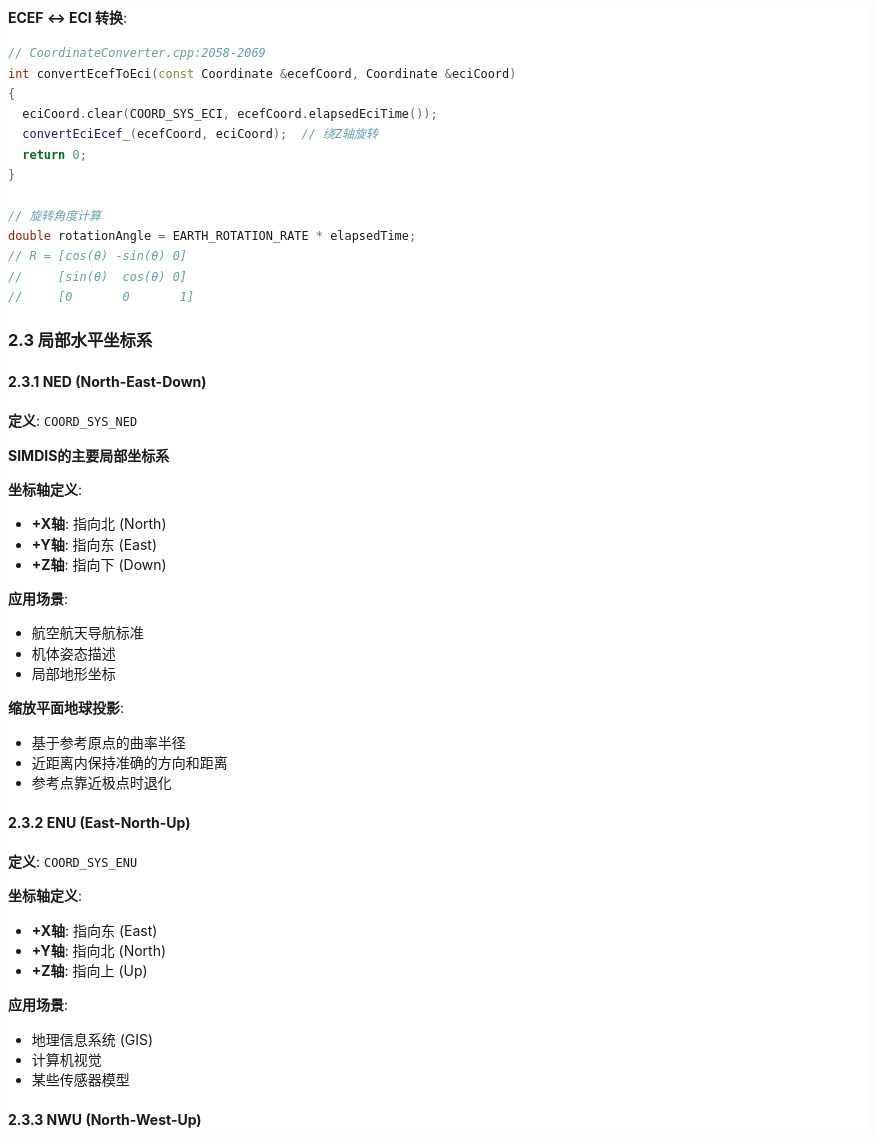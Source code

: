 **ECEF ↔ ECI 转换**:

```cpp
// CoordinateConverter.cpp:2058-2069
int convertEcefToEci(const Coordinate &ecefCoord, Coordinate &eciCoord)
{
  eciCoord.clear(COORD_SYS_ECI, ecefCoord.elapsedEciTime());
  convertEciEcef_(ecefCoord, eciCoord);  // 绕Z轴旋转
  return 0;
}

// 旋转角度计算
double rotationAngle = EARTH_ROTATION_RATE * elapsedTime;
// R = [cos(θ) -sin(θ) 0]
//     [sin(θ)  cos(θ) 0]
//     [0       0       1]
```

### 2.3 局部水平坐标系

#### 2.3.1 NED (North-East-Down)

**定义**: `COORD_SYS_NED`

**SIMDIS的主要局部坐标系**

**坐标轴定义**:
- **+X轴**: 指向北 (North)
- **+Y轴**: 指向东 (East)
- **+Z轴**: 指向下 (Down)

**应用场景**:
- 航空航天导航标准
- 机体姿态描述
- 局部地形坐标

**缩放平面地球投影**:
- 基于参考原点的曲率半径
- 近距离内保持准确的方向和距离
- 参考点靠近极点时退化

#### 2.3.2 ENU (East-North-Up)

**定义**: `COORD_SYS_ENU`

**坐标轴定义**:
- **+X轴**: 指向东 (East)
- **+Y轴**: 指向北 (North)
- **+Z轴**: 指向上 (Up)

**应用场景**:
- 地理信息系统 (GIS)
- 计算机视觉
- 某些传感器模型

#### 2.3.3 NWU (North-West-Up)
